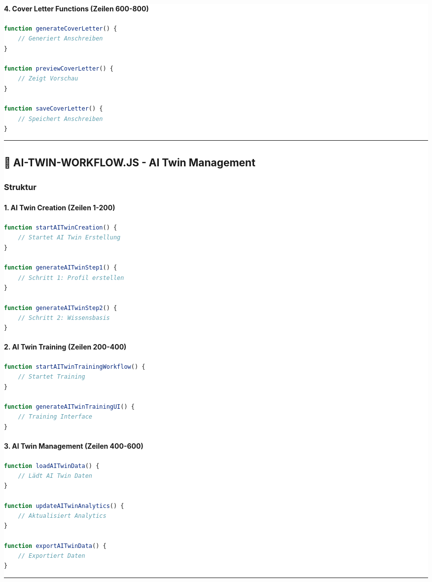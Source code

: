 #### 4. Cover Letter Functions (Zeilen 600-800)
```javascript
function generateCoverLetter() {
    // Generiert Anschreiben
}

function previewCoverLetter() {
    // Zeigt Vorschau
}

function saveCoverLetter() {
    // Speichert Anschreiben
}
```

---

## 🤖 AI-TWIN-WORKFLOW.JS - AI Twin Management

### Struktur

#### 1. AI Twin Creation (Zeilen 1-200)
```javascript
function startAITwinCreation() {
    // Startet AI Twin Erstellung
}

function generateAITwinStep1() {
    // Schritt 1: Profil erstellen
}

function generateAITwinStep2() {
    // Schritt 2: Wissensbasis
}
```

#### 2. AI Twin Training (Zeilen 200-400)
```javascript
function startAITwinTrainingWorkflow() {
    // Startet Training
}

function generateAITwinTrainingUI() {
    // Training Interface
}
```

#### 3. AI Twin Management (Zeilen 400-600)
```javascript
function loadAITwinData() {
    // Lädt AI Twin Daten
}

function updateAITwinAnalytics() {
    // Aktualisiert Analytics
}

function exportAITwinData() {
    // Exportiert Daten
}
```

---
